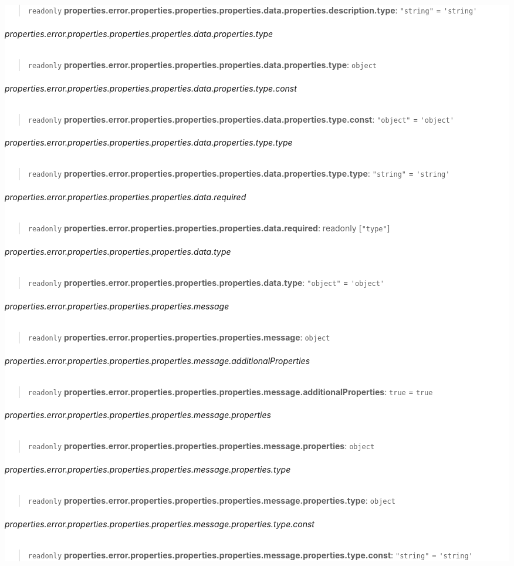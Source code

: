 > `readonly` **properties.error.properties.properties.properties.data.properties.description.type**: `"string"` = `'string'`

###### properties.error.properties.properties.properties.data.properties.type

> `readonly` **properties.error.properties.properties.properties.data.properties.type**: `object`

###### properties.error.properties.properties.properties.data.properties.type.const

> `readonly` **properties.error.properties.properties.properties.data.properties.type.const**: `"object"` = `'object'`

###### properties.error.properties.properties.properties.data.properties.type.type

> `readonly` **properties.error.properties.properties.properties.data.properties.type.type**: `"string"` = `'string'`

###### properties.error.properties.properties.properties.data.required

> `readonly` **properties.error.properties.properties.properties.data.required**: readonly \[`"type"`\]

###### properties.error.properties.properties.properties.data.type

> `readonly` **properties.error.properties.properties.properties.data.type**: `"object"` = `'object'`

###### properties.error.properties.properties.properties.message

> `readonly` **properties.error.properties.properties.properties.message**: `object`

###### properties.error.properties.properties.properties.message.additionalProperties

> `readonly` **properties.error.properties.properties.properties.message.additionalProperties**: `true` = `true`

###### properties.error.properties.properties.properties.message.properties

> `readonly` **properties.error.properties.properties.properties.message.properties**: `object`

###### properties.error.properties.properties.properties.message.properties.type

> `readonly` **properties.error.properties.properties.properties.message.properties.type**: `object`

###### properties.error.properties.properties.properties.message.properties.type.const

> `readonly` **properties.error.properties.properties.properties.message.properties.type.const**: `"string"` = `'string'`
